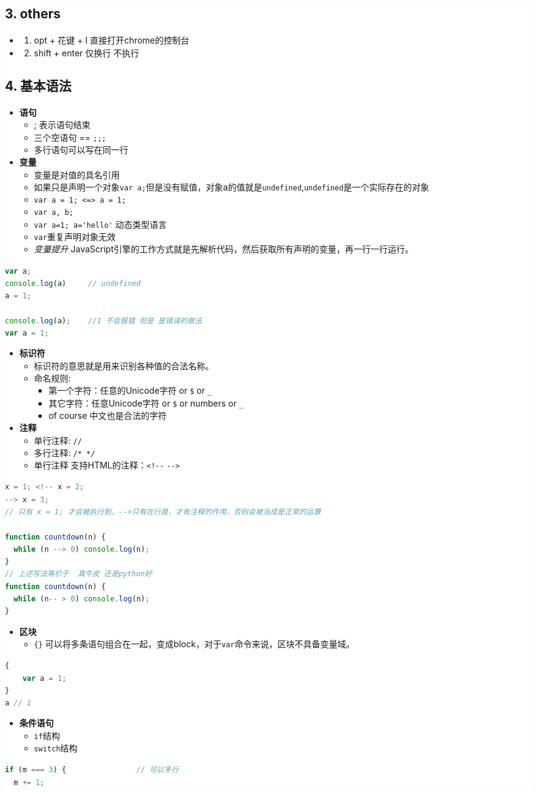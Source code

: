## 3. others
+ 1. opt + 花键 + I 直接打开chrome的控制台
+ 2. shift + enter 仅换行 不执行

## 4. 基本语法
+ **语句**
    + ; 表示语句结束
    + 三个空语句 == `;;;`
    + 多行语句可以写在同一行
+ **变量**
    + 变量是对值的具名引用
    + 如果只是声明一个对象`var a;`但是没有赋值，对象a的值就是`undefined`,`undefined`是一个实际存在的对象
    + `var a = 1; <=> a = 1;`
    + `var a, b;`
    + `var a=1; a='hello'` 动态类型语言
    + `var`重复声明对象无效
    + *变量提升*
        JavaScript引擎的工作方式就是先解析代码，然后获取所有声明的变量，再一行一行运行。
```javascript
var a;
console.log(a)     // undefined
a = 1;

console.log(a);    //1 不会报错 但是 是错误的做法
var a = 1;
```
+ **标识符**
    + 标识符的意思就是用来识别各种值的合法名称。
    + 命名规则:
        + 第一个字符：任意的Unicode字符 or `$` or `_`
        + 其它字符：任意Unicode字符 or `$` or numbers or `_`
        + of course 中文也是合法的字符
+ **注释**
    + 单行注释: `//`
    + 多行注释: `/* */`
    + 单行注释 支持HTML的注释：`<!--` `-->`
```javascript
x = 1; <!-- x = 2;
--> x = 3;
// 只有 x = 1; 才会被执行到，-->只有在行首，才有注释的作用，否则会被当成是正常的运算

function countdown(n) {
  while (n --> 0) console.log(n);
}
// 上述写法等价于  真牛皮 还是python好
function countdown(n) {
  while (n-- > 0) console.log(n);
}
```
+ **区块**
    + `{}` 可以将多条语句组合在一起，变成block，对于`var`命令来说，区块不具备变量域。
```javascript
{
    var a = 1;
}
a // 1
```
+ **条件语句**
    + `if`结构
    + `switch`结构
```javascript
if (m === 3) {                // 可以多行
  m += 1;
```